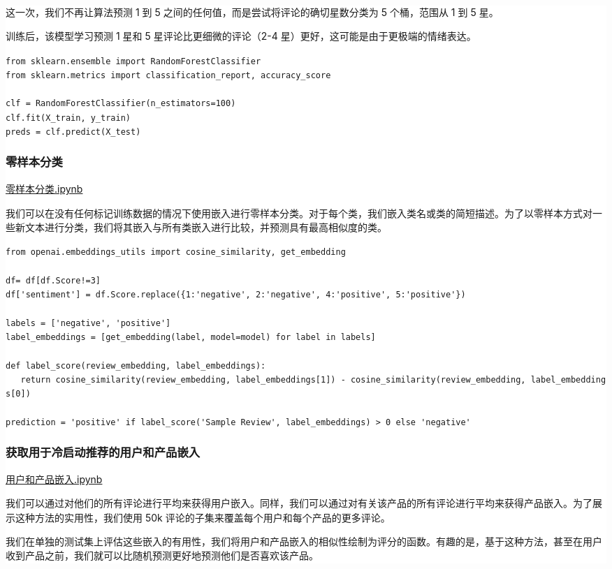 这一次，我们不再让算法预测 1 到 5 之间的任何值，而是尝试将评论的确切星数分类为 5 个桶，范围从 1 到 5 星。

训练后，该模型学习预测 1 星和 5 星评论比更细微的评论（2-4 星）更好，这可能是由于更极端的情绪表达。

	from sklearn.ensemble import RandomForestClassifier
	from sklearn.metrics import classification_report, accuracy_score
	 
	clf = RandomForestClassifier(n_estimators=100)
	clf.fit(X_train, y_train)
	preds = clf.predict(X_test)
### 零样本分类
[零样本分类.ipynb](https://github.com/openai/openai-cookbook/blob/main/examples/Zero-shot_classification_with_embeddings.ipynb)

我们可以在没有任何标记训练数据的情况下使用嵌入进行零样本分类。对于每个类，我们嵌入类名或类的简短描述。为了以零样本方式对一些新文本进行分类，我们将其嵌入与所有类嵌入进行比较，并预测具有最高相似度的类。

	from openai.embeddings_utils import cosine_similarity, get_embedding
	 
	df= df[df.Score!=3]
	df['sentiment'] = df.Score.replace({1:'negative', 2:'negative', 4:'positive', 5:'positive'})
	 
	labels = ['negative', 'positive']
	label_embeddings = [get_embedding(label, model=model) for label in labels]
	 
	def label_score(review_embedding, label_embeddings):
	   return cosine_similarity(review_embedding, label_embeddings[1]) - cosine_similarity(review_embedding, label_embeddings[0])
	 
	prediction = 'positive' if label_score('Sample Review', label_embeddings) > 0 else 'negative'
### 获取用于冷启动推荐的用户和产品嵌入
[用户和产品嵌入.ipynb](https://github.com/openai/openai-cookbook/blob/main/examples/User_and_product_embeddings.ipynb)

我们可以通过对他们的所有评论进行平均来获得用户嵌入。同样，我们可以通过对有关该产品的所有评论进行平均来获得产品嵌入。为了展示这种方法的实用性，我们使用 50k 评论的子集来覆盖每个用户和每个产品的更多评论。

我们在单独的测试集上评估这些嵌入的有用性，我们将用户和产品嵌入的相似性绘制为评分的函数。有趣的是，基于这种方法，甚至在用户收到产品之前，我们就可以比随机预测更好地预测他们是否喜欢该产品。
